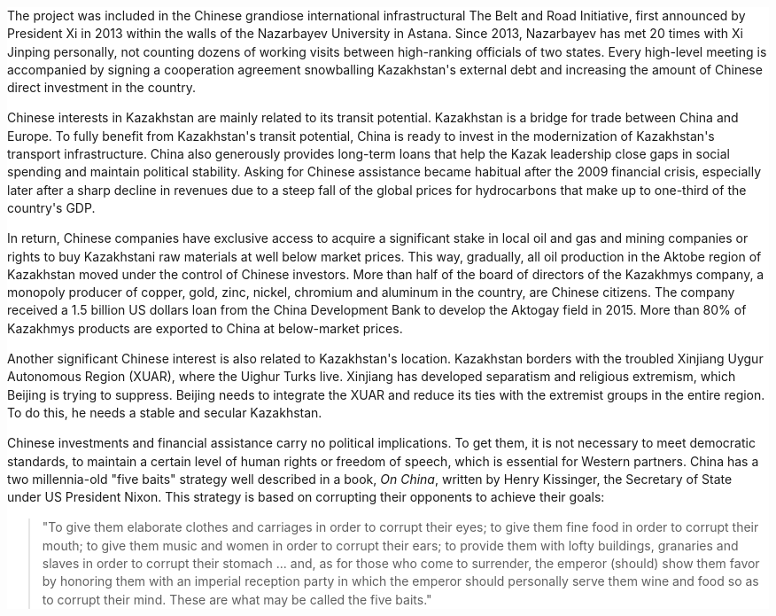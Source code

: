 The project was included in the Chinese grandiose international
infrastructural The Belt and Road Initiative, first announced by
President Xi in 2013 within the walls of the Nazarbayev University in
Astana. Since 2013, Nazarbayev has met 20 times with Xi Jinping
personally, not counting dozens of working visits between high-ranking
officials of two states. Every high-level meeting is accompanied by
signing a cooperation agreement snowballing Kazakhstan\'s external debt
and increasing the amount of Chinese direct investment in the country.

Chinese interests in Kazakhstan are mainly related to its transit
potential. Kazakhstan is a bridge for trade between China and Europe. To
fully benefit from Kazakhstan\'s transit potential, China is ready to
invest in the modernization of Kazakhstan\'s transport infrastructure.
China also generously provides long-term loans that help the Kazak
leadership close gaps in social spending and maintain political
stability. Asking for Chinese assistance became habitual after the 2009
financial crisis, especially later after a sharp decline in revenues due
to a steep fall of the global prices for hydrocarbons that make up to
one-third of the country\'s GDP.

In return, Chinese companies have exclusive access to acquire a
significant stake in local oil and gas and mining companies or rights to
buy Kazakhstani raw materials at well below market prices. This way,
gradually, all oil production in the Aktobe region of Kazakhstan moved
under the control of Chinese investors. More than half of the board of
directors of the Kazakhmys company, a monopoly producer of copper, gold,
zinc, nickel, chromium and aluminum in the country, are Chinese
citizens. The company received a 1.5 billion US dollars loan from the
China Development Bank to develop the Aktogay field in 2015. More than
80% of Kazakhmys products are exported to China at below-market prices.

Another significant Chinese interest is also related to Kazakhstan\'s
location. Kazakhstan borders with the troubled Xinjiang Uygur Autonomous
Region (XUAR), where the Uighur Turks live. Xinjiang has developed
separatism and religious extremism, which Beijing is trying to suppress.
Beijing needs to integrate the XUAR and reduce its ties with the
extremist groups in the entire region. To do this, he needs a stable and
secular Kazakhstan.

Chinese investments and financial assistance carry no political
implications. To get them, it is not necessary to meet democratic
standards, to maintain a certain level of human rights or freedom of
speech, which is essential for Western partners. China has a two
millennia-old \"five baits\" strategy well described in a book, *On
China*, written by Henry Kissinger, the Secretary of State under US
President Nixon. This strategy is based on corrupting their opponents to
achieve their goals:

> \"To give them elaborate clothes and carriages in order to corrupt their eyes; to give them fine food in order to corrupt their mouth; to give them music and women in order to corrupt their ears; to provide them with lofty buildings, granaries and slaves in order to corrupt their stomach ... and, as for those who come to surrender, the emperor (should) show them favor by honoring them with an imperial reception party in which the emperor should personally serve them wine and food so as to corrupt their mind. These are what may be called the five baits.\"
